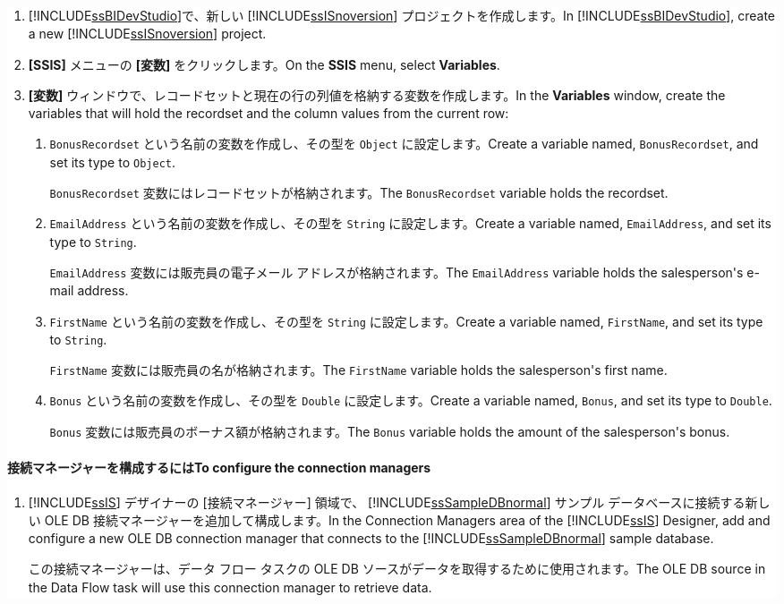 1.  <span data-ttu-id="75421-137">[!INCLUDE[ssBIDevStudio](../../includes/ssbidevstudio-md.md)]で、新しい [!INCLUDE[ssISnoversion](../../includes/ssisnoversion-md.md)] プロジェクトを作成します。</span><span class="sxs-lookup"><span data-stu-id="75421-137">In [!INCLUDE[ssBIDevStudio](../../includes/ssbidevstudio-md.md)], create a new [!INCLUDE[ssISnoversion](../../includes/ssisnoversion-md.md)] project.</span></span>  
  
2.  <span data-ttu-id="75421-138">**[SSIS]** メニューの **[変数]** をクリックします。</span><span class="sxs-lookup"><span data-stu-id="75421-138">On the **SSIS** menu, select **Variables**.</span></span>  
  
3.  <span data-ttu-id="75421-139">**[変数]** ウィンドウで、レコードセットと現在の行の列値を格納する変数を作成します。</span><span class="sxs-lookup"><span data-stu-id="75421-139">In the **Variables** window, create the variables that will hold the recordset and the column values from the current row:</span></span>  
  
    1.  <span data-ttu-id="75421-140">`BonusRecordset` という名前の変数を作成し、その型を `Object` に設定します。</span><span class="sxs-lookup"><span data-stu-id="75421-140">Create a variable named, `BonusRecordset`, and set its type to `Object`.</span></span>  
  
         <span data-ttu-id="75421-141">`BonusRecordset` 変数にはレコードセットが格納されます。</span><span class="sxs-lookup"><span data-stu-id="75421-141">The `BonusRecordset` variable holds the recordset.</span></span>  
  
    2.  <span data-ttu-id="75421-142">`EmailAddress` という名前の変数を作成し、その型を `String` に設定します。</span><span class="sxs-lookup"><span data-stu-id="75421-142">Create a variable named, `EmailAddress`, and set its type to `String`.</span></span>  
  
         <span data-ttu-id="75421-143">`EmailAddress` 変数には販売員の電子メール アドレスが格納されます。</span><span class="sxs-lookup"><span data-stu-id="75421-143">The `EmailAddress` variable holds the salesperson's e-mail address.</span></span>  
  
    3.  <span data-ttu-id="75421-144">`FirstName` という名前の変数を作成し、その型を `String` に設定します。</span><span class="sxs-lookup"><span data-stu-id="75421-144">Create a variable named, `FirstName`, and set its type to `String`.</span></span>  
  
         <span data-ttu-id="75421-145">`FirstName` 変数には販売員の名が格納されます。</span><span class="sxs-lookup"><span data-stu-id="75421-145">The `FirstName` variable holds the salesperson's first name.</span></span>  
  
    4.  <span data-ttu-id="75421-146">`Bonus` という名前の変数を作成し、その型を `Double` に設定します。</span><span class="sxs-lookup"><span data-stu-id="75421-146">Create a variable named, `Bonus`, and set its type to `Double`.</span></span>  
  
         <span data-ttu-id="75421-147">`Bonus` 変数には販売員のボーナス額が格納されます。</span><span class="sxs-lookup"><span data-stu-id="75421-147">The `Bonus` variable holds the amount of the salesperson's bonus.</span></span>  
  
#### <a name="to-configure-the-connection-managers"></a><span data-ttu-id="75421-148">接続マネージャーを構成するには</span><span class="sxs-lookup"><span data-stu-id="75421-148">To configure the connection managers</span></span>  
  
1.  <span data-ttu-id="75421-149">[!INCLUDE[ssIS](../../includes/ssis-md.md)] デザイナーの [接続マネージャー] 領域で、 [!INCLUDE[ssSampleDBnormal](../../includes/sssampledbnormal-md.md)] サンプル データベースに接続する新しい OLE DB 接続マネージャーを追加して構成します。</span><span class="sxs-lookup"><span data-stu-id="75421-149">In the Connection Managers area of the [!INCLUDE[ssIS](../../includes/ssis-md.md)] Designer, add and configure a new OLE DB connection manager that connects to the [!INCLUDE[ssSampleDBnormal](../../includes/sssampledbnormal-md.md)] sample database.</span></span>  
  
     <span data-ttu-id="75421-150">この接続マネージャーは、データ フロー タスクの OLE DB ソースがデータを取得するために使用されます。</span><span class="sxs-lookup"><span data-stu-id="75421-150">The OLE DB source in the Data Flow task will use this connection manager to retrieve data.</span></span>  
  